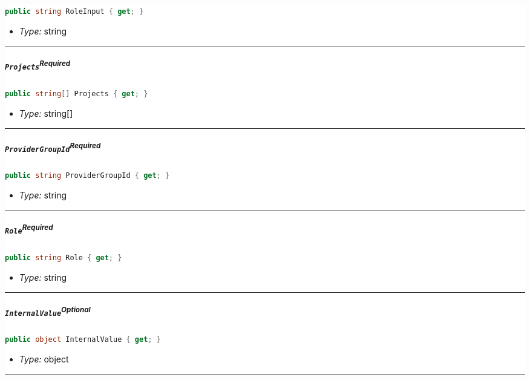 ```csharp
public string RoleInput { get; }
```

- *Type:* string

---

##### `Projects`<sup>Required</sup> <a name="Projects" id="rhizo-co-terraform-provider-wiz.samlIdp.SamlIdpGroupMappingOutputReference.property.projects"></a>

```csharp
public string[] Projects { get; }
```

- *Type:* string[]

---

##### `ProviderGroupId`<sup>Required</sup> <a name="ProviderGroupId" id="rhizo-co-terraform-provider-wiz.samlIdp.SamlIdpGroupMappingOutputReference.property.providerGroupId"></a>

```csharp
public string ProviderGroupId { get; }
```

- *Type:* string

---

##### `Role`<sup>Required</sup> <a name="Role" id="rhizo-co-terraform-provider-wiz.samlIdp.SamlIdpGroupMappingOutputReference.property.role"></a>

```csharp
public string Role { get; }
```

- *Type:* string

---

##### `InternalValue`<sup>Optional</sup> <a name="InternalValue" id="rhizo-co-terraform-provider-wiz.samlIdp.SamlIdpGroupMappingOutputReference.property.internalValue"></a>

```csharp
public object InternalValue { get; }
```

- *Type:* object

---



